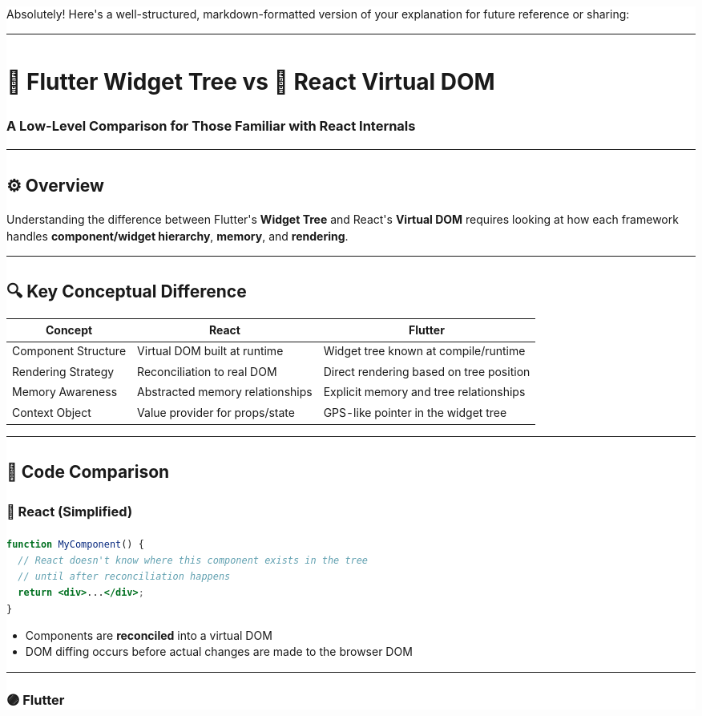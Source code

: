 Absolutely! Here's a well-structured, markdown-formatted version of your explanation for future reference or sharing:

---

# 📱 Flutter Widget Tree vs 🧩 React Virtual DOM

### A Low-Level Comparison for Those Familiar with React Internals

---

## ⚙️ Overview

Understanding the difference between Flutter's **Widget Tree** and React's **Virtual DOM** requires looking at how each framework handles **component/widget hierarchy**, **memory**, and **rendering**.

---

## 🔍 Key Conceptual Difference

| Concept             | React                           | Flutter                                 |
| ------------------- | ------------------------------- | --------------------------------------- |
| Component Structure | Virtual DOM built at runtime    | Widget tree known at compile/runtime    |
| Rendering Strategy  | Reconciliation to real DOM      | Direct rendering based on tree position |
| Memory Awareness    | Abstracted memory relationships | Explicit memory and tree relationships  |
| Context Object      | Value provider for props/state  | GPS-like pointer in the widget tree     |

---

## 🧱 Code Comparison

### 🔵 React (Simplified)

```jsx
function MyComponent() {
  // React doesn't know where this component exists in the tree
  // until after reconciliation happens
  return <div>...</div>;
}
```

* Components are **reconciled** into a virtual DOM
* DOM diffing occurs before actual changes are made to the browser DOM

---

### 🟣 Flutter
